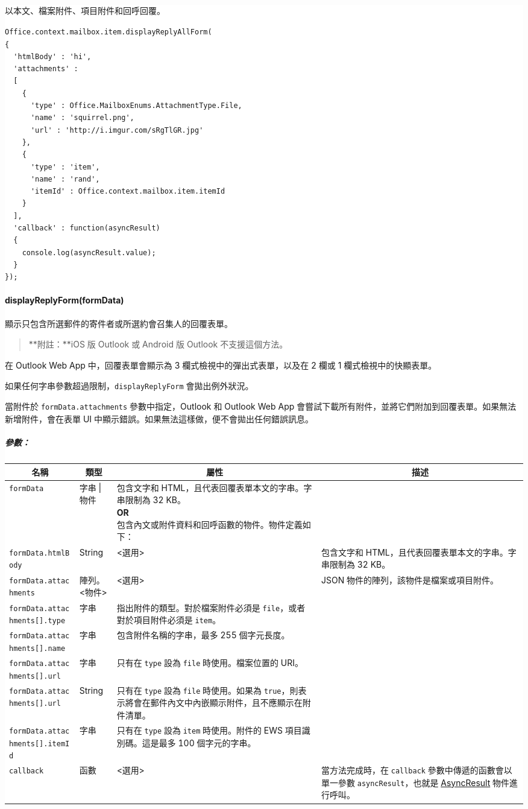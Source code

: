 以本文、檔案附件、項目附件和回呼回覆。

```
Office.context.mailbox.item.displayReplyAllForm(
{
  'htmlBody' : 'hi',
  'attachments' :
  [
    {
      'type' : Office.MailboxEnums.AttachmentType.File,
      'name' : 'squirrel.png',
      'url' : 'http://i.imgur.com/sRgTlGR.jpg'
    },
    {
      'type' : 'item',
      'name' : 'rand',
      'itemId' : Office.context.mailbox.item.itemId
    }
  ],
  'callback' : function(asyncResult)
  {
    console.log(asyncResult.value);
  }
});
```

#### <a name="displayreplyformformdata"></a>displayReplyForm(formData)

顯示只包含所選郵件的寄件者或所選約會召集人的回覆表單。

> **附註：**iOS 版 Outlook 或 Android 版 Outlook 不支援這個方法。

在 Outlook Web App 中，回覆表單會顯示為 3 欄式檢視中的彈出式表單，以及在 2 欄或 1 欄式檢視中的快顯表單。

如果任何字串參數超過限制，`displayReplyForm` 會拋出例外狀況。

當附件於 `formData.attachments` 參數中指定，Outlook 和 Outlook Web App 會嘗試下載所有附件，並將它們附加到回覆表單。如果無法新增附件，會在表單 UI 中顯示錯誤。如果無法這樣做，便不會拋出任何錯誤訊息。

##### <a name="parameters"></a>參數：

| 名稱 | 類型	 | 屬性 | 描述 |
|---|---|---|---|
|`formData`| 字串 &#124; 物件|包含文字和 HTML，且代表回覆表單本文的字串。字串限制為 32 KB。<br/>**OR**<br/>包含內文或附件資料和回呼函數的物件。物件定義如下： |
| `formData.htmlBody` | String | &lt;選用&gt; | 包含文字和 HTML，且代表回覆表單本文的字串。字串限制為 32 KB。
| `formData.attachments` | 陣列。&lt;物件&gt; | &lt;選用&gt; | JSON 物件的陣列，該物件是檔案或項目附件。 |
| `formData.attachments[].type` | 字串 | 指出附件的類型。對於檔案附件必須是 `file`，或者對於項目附件必須是 `item`。 |
| `formData.attachments[].name` | 字串 | 包含附件名稱的字串，最多 255 個字元長度。| 
| `formData.attachments[].url` | 字串 | 只有在 `type` 設為 `file` 時使用。檔案位置的 URI。 |
| `formData.attachments[].url` | String | 只有在 `type` 設為 `file` 時使用。如果為 `true`，則表示將會在郵件內文中內嵌顯示附件，且不應顯示在附件清單。 |
| `formData.attachments[].itemId` | 字串 | 只有在 `type` 設為 `item` 時使用。附件的 EWS 項目識別碼。這是最多 100 個字元的字串。 |
| `callback` | 函數 | &lt;選用&gt; | 當方法完成時，在 `callback` 參數中傳遞的函數會以單一參數 `asyncResult`，也就是 [AsyncResult](simple-types.md#asyncresult) 物件進行呼叫。 |
